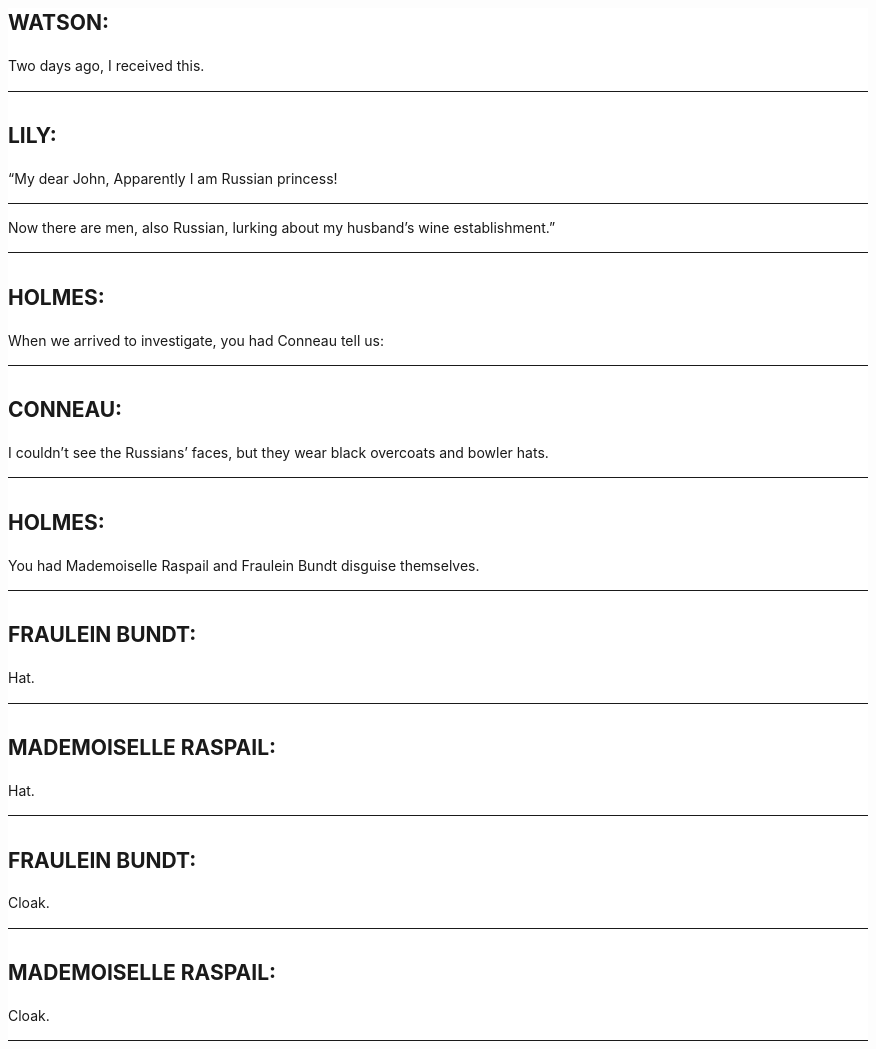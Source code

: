 
## WATSON:
Two days ago, I received this.

---

## LILY:
“My dear John, Apparently I am Russian princess! 

---

Now there are men, also Russian, lurking about my husband’s wine establishment.”

---

## HOLMES:
When we arrived to investigate, you had Conneau tell us:

---

## CONNEAU:
I couldn’t see the Russians’ faces, but they wear black overcoats and bowler hats.

---

## HOLMES:
You had Mademoiselle Raspail and Fraulein Bundt disguise themselves.

---

## FRAULEIN BUNDT:
Hat.

---

## MADEMOISELLE RASPAIL:
Hat.

---

## FRAULEIN BUNDT:
Cloak.

---

## MADEMOISELLE RASPAIL:
Cloak.

---